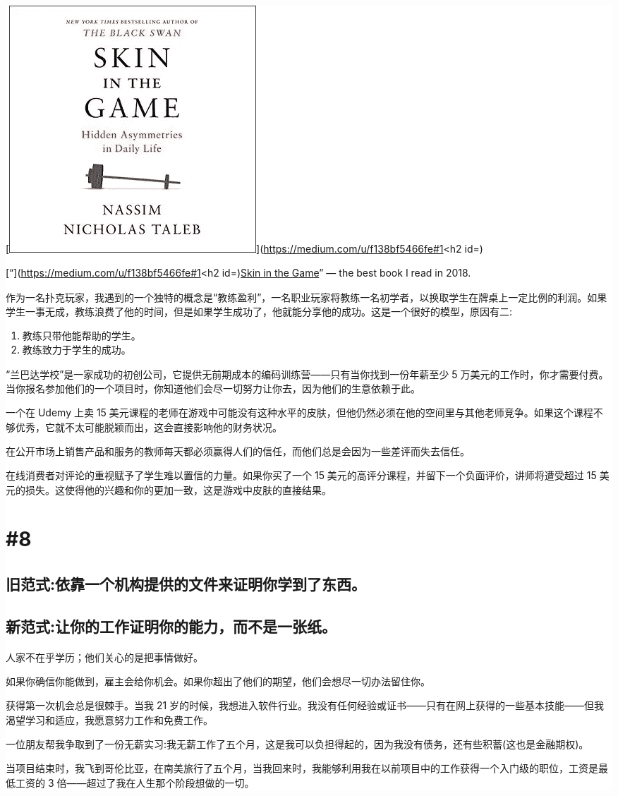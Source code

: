 [![](img/cc9e2ed8f53f623101ccc0aa745cbaab.png)](https://medium.com/u/f138bf5466fe#1</h1><h2 id=)

[“](https://medium.com/u/f138bf5466fe#1</h1><h2 id=)[Skin in the Game](https://www.amazon.com/gp/product/042528462X/ref=as_li_tl?ie=UTF8&tag=omahwiza-20&camp=1789&creative=9325&linkCode=as2&creativeASIN=042528462X&linkId=90971b8cd26578e95647a8ef298c588b)” — the best book I read in 2018.

作为一名扑克玩家，我遇到的一个独特的概念是“教练盈利”，一名职业玩家将教练一名初学者，以换取学生在牌桌上一定比例的利润。如果学生一事无成，教练浪费了他的时间，但是如果学生成功了，他就能分享他的成功。这是一个很好的模型，原因有二:

1.  教练只带他能帮助的学生。
2.  教练致力于学生的成功。

“兰巴达学校”是一家成功的初创公司，它提供无前期成本的编码训练营——只有当你找到一份年薪至少 5 万美元的工作时，你才需要付费。当你报名参加他们的一个项目时，你知道他们会尽一切努力让你去，因为他们的生意依赖于此。

一个在 Udemy 上卖 15 美元课程的老师在游戏中可能没有这种水平的皮肤，但他仍然必须在他的空间里与其他老师竞争。如果这个课程不够优秀，它就不太可能脱颖而出，这会直接影响他的财务状况。

在公开市场上销售产品和服务的教师每天都必须赢得人们的信任，而他们总是会因为一些差评而失去信任。

在线消费者对评论的重视赋予了学生难以置信的力量。如果你买了一个 15 美元的高评分课程，并留下一个负面评价，讲师将遭受超过 15 美元的损失。这使得他的兴趣和你的更加一致，这是游戏中皮肤的直接结果。

# #8

## 旧范式:依靠一个机构提供的文件来证明你学到了东西。

## 新范式:让你的工作证明你的能力，而不是一张纸。

人家不在乎学历；他们关心的是把事情做好。

如果你确信你能做到，雇主会给你机会。如果你超出了他们的期望，他们会想尽一切办法留住你。

获得第一次机会总是很棘手。当我 21 岁的时候，我想进入软件行业。我没有任何经验或证书——只有在网上获得的一些基本技能——但我渴望学习和适应，我愿意努力工作和免费工作。

一位朋友帮我争取到了一份无薪实习:我无薪工作了五个月，这是我可以负担得起的，因为我没有债务，还有些积蓄(这也是金融期权)。

当项目结束时，我飞到哥伦比亚，在南美旅行了五个月，当我回来时，我能够利用我在以前项目中的工作获得一个入门级的职位，工资是最低工资的 3 倍——超过了我在人生那个阶段想做的一切。
